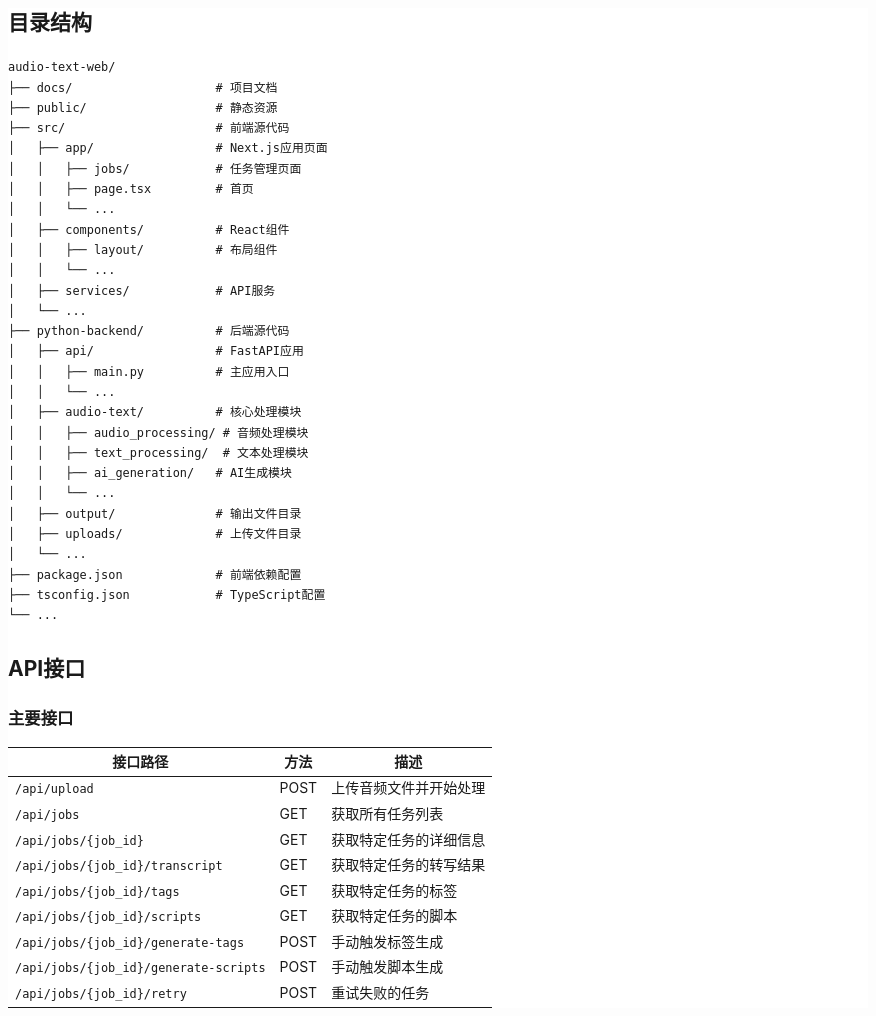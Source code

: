 ## 目录结构

```
audio-text-web/
├── docs/                    # 项目文档
├── public/                  # 静态资源
├── src/                     # 前端源代码
│   ├── app/                 # Next.js应用页面
│   │   ├── jobs/            # 任务管理页面
│   │   ├── page.tsx         # 首页
│   │   └── ...
│   ├── components/          # React组件
│   │   ├── layout/          # 布局组件
│   │   └── ...
│   ├── services/            # API服务
│   └── ...
├── python-backend/          # 后端源代码
│   ├── api/                 # FastAPI应用
│   │   ├── main.py          # 主应用入口
│   │   └── ...
│   ├── audio-text/          # 核心处理模块
│   │   ├── audio_processing/ # 音频处理模块
│   │   ├── text_processing/  # 文本处理模块
│   │   ├── ai_generation/   # AI生成模块
│   │   └── ...
│   ├── output/              # 输出文件目录
│   ├── uploads/             # 上传文件目录
│   └── ...
├── package.json             # 前端依赖配置
├── tsconfig.json            # TypeScript配置
└── ...
```

## API接口

### 主要接口

| 接口路径 | 方法 | 描述 |
|---------|------|------|
| `/api/upload` | POST | 上传音频文件并开始处理 |
| `/api/jobs` | GET | 获取所有任务列表 |
| `/api/jobs/{job_id}` | GET | 获取特定任务的详细信息 |
| `/api/jobs/{job_id}/transcript` | GET | 获取特定任务的转写结果 |
| `/api/jobs/{job_id}/tags` | GET | 获取特定任务的标签 |
| `/api/jobs/{job_id}/scripts` | GET | 获取特定任务的脚本 |
| `/api/jobs/{job_id}/generate-tags` | POST | 手动触发标签生成 |
| `/api/jobs/{job_id}/generate-scripts` | POST | 手动触发脚本生成 |
| `/api/jobs/{job_id}/retry` | POST | 重试失败的任务 |
